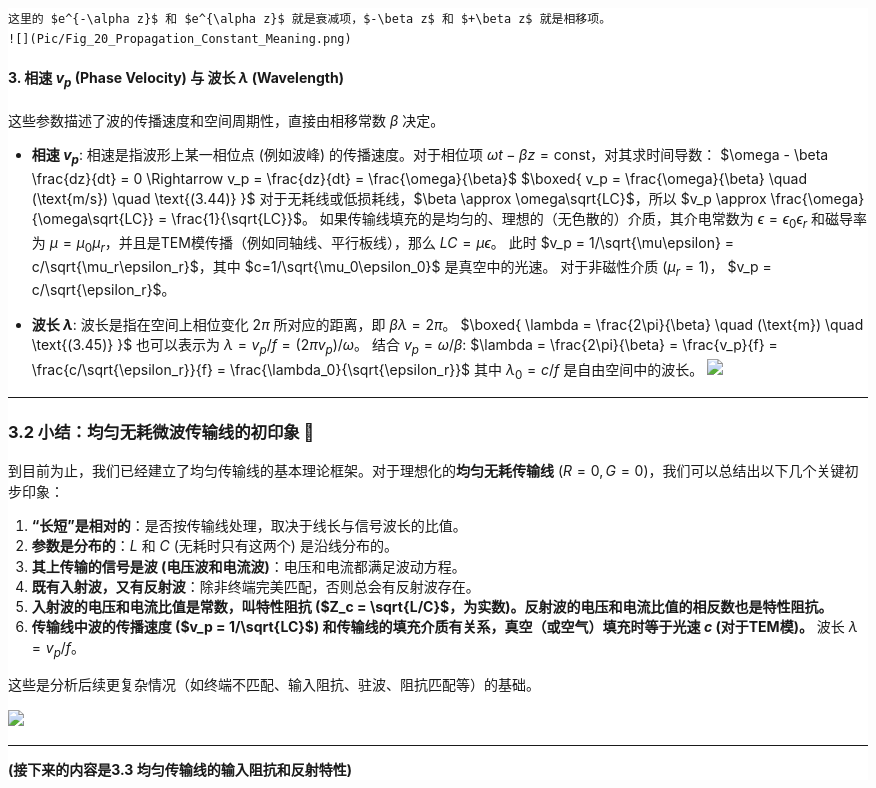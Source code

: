     这里的 $e^{-\alpha z}$ 和 $e^{\alpha z}$ 就是衰减项，$-\beta z$ 和 $+\beta z$ 就是相移项。
    ![](Pic/Fig_20_Propagation_Constant_Meaning.png)

#### 3. 相速 $v_p$ (Phase Velocity) 与 波长 $\lambda$ (Wavelength)

这些参数描述了波的传播速度和空间周期性，直接由相移常数 $\beta$ 决定。

*   **相速 $v_p$**:
    相速是指波形上某一相位点 (例如波峰) 的传播速度。对于相位项 $\omega t - \beta z = \text{const}$，对其求时间导数：
    $\omega - \beta \frac{dz}{dt} = 0 \Rightarrow v_p = \frac{dz}{dt} = \frac{\omega}{\beta}$
    $\boxed{ v_p = \frac{\omega}{\beta} \quad (\text{m/s}) \quad \text{(3.44)} }$
    对于无耗线或低损耗线，$\beta \approx \omega\sqrt{LC}$，所以 $v_p \approx \frac{\omega}{\omega\sqrt{LC}} = \frac{1}{\sqrt{LC}}$。
    如果传输线填充的是均匀的、理想的（无色散的）介质，其介电常数为 $\epsilon = \epsilon_0 \epsilon_r$ 和磁导率为 $\mu = \mu_0 \mu_r$，并且是TEM模传播（例如同轴线、平行板线），那么 $LC = \mu\epsilon$。
    此时 $v_p = 1/\sqrt{\mu\epsilon} = c/\sqrt{\mu_r\epsilon_r}$，其中 $c=1/\sqrt{\mu_0\epsilon_0}$ 是真空中的光速。
    对于非磁性介质 ($\mu_r=1$)， $v_p = c/\sqrt{\epsilon_r}$。

*   **波长 $\lambda$**:
    波长是指在空间上相位变化 $2\pi$ 所对应的距离，即 $\beta \lambda = 2\pi$。
    $\boxed{ \lambda = \frac{2\pi}{\beta} \quad (\text{m}) \quad \text{(3.45)} }$
    也可以表示为 $\lambda = v_p / f = (2\pi v_p) / \omega$。
    结合 $v_p = \omega/\beta$:
    $\lambda = \frac{2\pi}{\beta} = \frac{v_p}{f} = \frac{c/\sqrt{\epsilon_r}}{f} = \frac{\lambda_0}{\sqrt{\epsilon_r}}$
    其中 $\lambda_0 = c/f$ 是自由空间中的波长。
    ![](Pic/Fig_21_Phase_Velocity_and_Wavelength.png)

---

### 3.2 小结：均匀无耗微波传输线的初印象 🌟

到目前为止，我们已经建立了均匀传输线的基本理论框架。对于理想化的**均匀无耗传输线** ($R=0, G=0$)，我们可以总结出以下几个关键初步印象：

1.  **“长短”是相对的**：是否按传输线处理，取决于线长与信号波长的比值。
2.  **参数是分布的**：$L$ 和 $C$ (无耗时只有这两个) 是沿线分布的。
3.  **其上传输的信号是波 (电压波和电流波)**：电压和电流都满足波动方程。
4.  **既有入射波，又有反射波**：除非终端完美匹配，否则总会有反射波存在。
5.  **入射波的电压和电流比值是常数，叫特性阻抗 ($Z_c = \sqrt{L/C}$，为实数)。反射波的电压和电流比值的相反数也是特性阻抗。**
6.  **传输线中波的传播速度 ($v_p = 1/\sqrt{LC}$) 和传输线的填充介质有关系，真空（或空气）填充时等于光速 $c$ (对于TEM模)。** 波长 $\lambda = v_p/f$。

这些是分析后续更复杂情况（如终端不匹配、输入阻抗、驻波、阻抗匹配等）的基础。

![](Pic/Fig_22_Summary_of_Section_3_2.png)

---
**(接下来的内容是3.3 均匀传输线的输入阻抗和反射特性)**